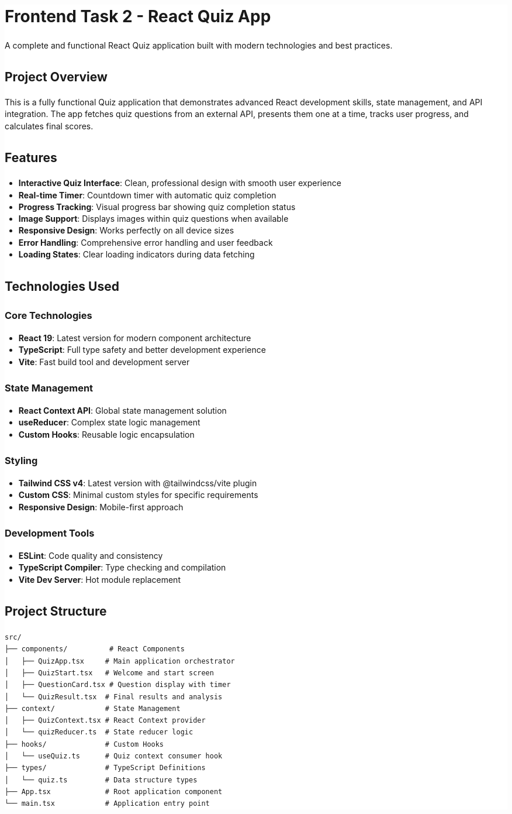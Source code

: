 # Frontend Task 2 - React Quiz App

A complete and functional React Quiz application built with modern technologies and best practices.

## Project Overview

This is a fully functional Quiz application that demonstrates advanced React development skills, state management, and API integration. The app fetches quiz questions from an external API, presents them one at a time, tracks user progress, and calculates final scores.

## Features

- **Interactive Quiz Interface**: Clean, professional design with smooth user experience
- **Real-time Timer**: Countdown timer with automatic quiz completion
- **Progress Tracking**: Visual progress bar showing quiz completion status
- **Image Support**: Displays images within quiz questions when available
- **Responsive Design**: Works perfectly on all device sizes
- **Error Handling**: Comprehensive error handling and user feedback
- **Loading States**: Clear loading indicators during data fetching

## Technologies Used

### Core Technologies
- **React 19**: Latest version for modern component architecture
- **TypeScript**: Full type safety and better development experience
- **Vite**: Fast build tool and development server

### State Management
- **React Context API**: Global state management solution
- **useReducer**: Complex state logic management
- **Custom Hooks**: Reusable logic encapsulation

### Styling
- **Tailwind CSS v4**: Latest version with @tailwindcss/vite plugin
- **Custom CSS**: Minimal custom styles for specific requirements
- **Responsive Design**: Mobile-first approach

### Development Tools
- **ESLint**: Code quality and consistency
- **TypeScript Compiler**: Type checking and compilation
- **Vite Dev Server**: Hot module replacement

## Project Structure

```
src/
├── components/          # React Components
│   ├── QuizApp.tsx     # Main application orchestrator
│   ├── QuizStart.tsx   # Welcome and start screen
│   ├── QuestionCard.tsx # Question display with timer
│   └── QuizResult.tsx  # Final results and analysis
├── context/            # State Management
│   ├── QuizContext.tsx # React Context provider
│   └── quizReducer.ts  # State reducer logic
├── hooks/              # Custom Hooks
│   └── useQuiz.ts      # Quiz context consumer hook
├── types/              # TypeScript Definitions
│   └── quiz.ts         # Data structure types
├── App.tsx             # Root application component
└── main.tsx            # Application entry point
```